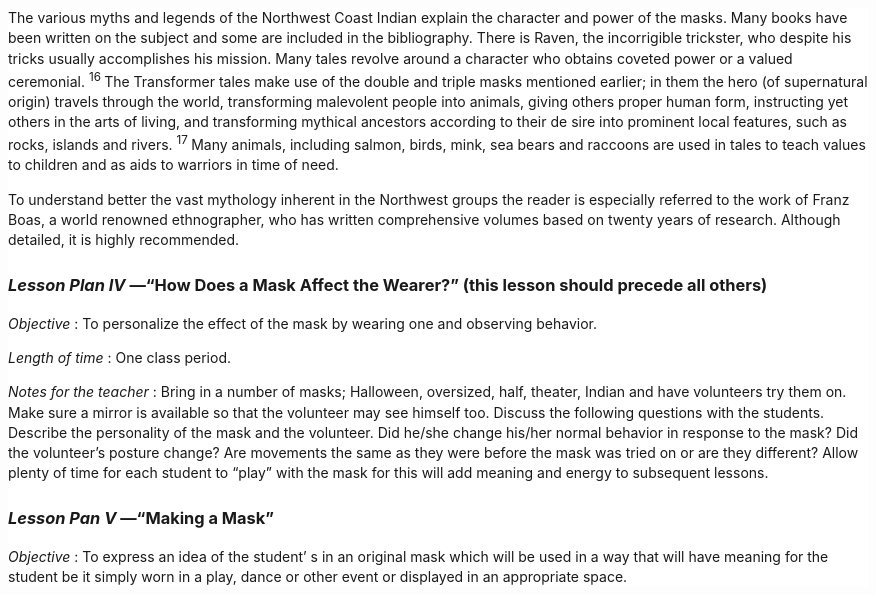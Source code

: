 <p>
The various myths and legends of the Northwest Coast Indian explain the character and power of the masks. Many books have been written on the subject and some are included in the bibliography. There is Raven, the incorrigible trickster, who despite his tricks usually accomplishes his mission. Many tales revolve around a character who obtains coveted power or a valued ceremonial.
<sup>
16
</sup>
The Transformer tales make use of the double and triple masks mentioned earlier; in them the hero (of supernatural origin) travels through the world, transforming malevolent people into animals, giving others proper human form, instructing yet others in the arts of living, and transforming mythical ancestors according to their de sire into prominent local features, such as rocks, islands and rivers.
<sup>
17
</sup>
Many animals, including salmon, birds, mink, sea bears and raccoons are used in tales to teach values to children and as aids to warriors in time of need.
</p>
<p>
To understand better the vast mythology inherent in the Northwest groups the reader is especially referred to the work of Franz Boas, a world renowned ethnographer, who has written comprehensive volumes based on twenty years of research. Although detailed, it is highly recommended.
</p>
<h3>
<i>
Lesson Plan IV
</i>
—“How Does a Mask Affect the Wearer?” (this lesson should precede all others)
</h3>
<i>
Objective
</i>
: To personalize the effect of the mask by wearing one and observing behavior.
<p>
<i>
Length of time
</i>
: One class period.
</p>
<p>
<i>
Notes for the teacher
</i>
: Bring in a number of masks; Halloween, oversized, half, theater, Indian and have volunteers try them on. Make sure a mirror is available so that the volunteer may see himself too. Discuss the following questions with the students. Describe the personality of the mask and the volunteer. Did he/she change his/her normal behavior in response to the mask? Did the volunteer’s posture change? Are movements the same as they were before the mask was tried on or are they different? Allow plenty of time for each student to “play” with the mask for this will add meaning and energy to subsequent lessons.
</p>
<h3>
<i>
Lesson Pan V
</i>
—“Making a Mask”
</h3>
<i>
Objective
</i>
: To express an idea of the student’ s in an original mask which will be used in a way that will have meaning for the student be it simply worn in a play, dance or other event or displayed in an appropriate space.